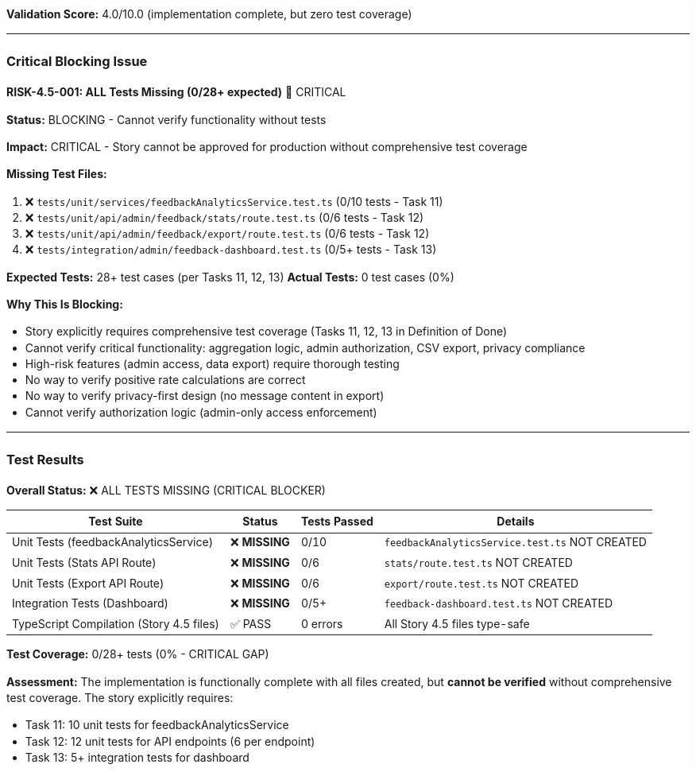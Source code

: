 **Validation Score:** 4.0/10.0 (implementation complete, but zero test coverage)

---

### Critical Blocking Issue

**RISK-4.5-001: ALL Tests Missing (0/28+ expected)** 🚨 CRITICAL

**Status:** BLOCKING - Cannot verify functionality without tests

**Impact:** CRITICAL - Story cannot be approved for production without comprehensive test coverage

**Missing Test Files:**
1. ❌ `tests/unit/services/feedbackAnalyticsService.test.ts` (0/10 tests - Task 11)
2. ❌ `tests/unit/api/admin/feedback/stats/route.test.ts` (0/6 tests - Task 12)
3. ❌ `tests/unit/api/admin/feedback/export/route.test.ts` (0/6 tests - Task 12)
4. ❌ `tests/integration/admin/feedback-dashboard.test.ts` (0/5+ tests - Task 13)

**Expected Tests:** 28+ test cases (per Tasks 11, 12, 13)
**Actual Tests:** 0 test cases (0%)

**Why This Is Blocking:**
- Story explicitly requires comprehensive test coverage (Tasks 11, 12, 13 in Definition of Done)
- Cannot verify critical functionality: aggregation logic, admin authorization, CSV export, privacy compliance
- High-risk features (admin access, data export) require thorough testing
- No way to verify positive rate calculations are correct
- No way to verify privacy-first design (no message content in export)
- Cannot verify authorization logic (admin-only access enforcement)

---

### Test Results

**Overall Status:** ❌ ALL TESTS MISSING (CRITICAL BLOCKER)

| Test Suite | Status | Tests Passed | Details |
|------------|--------|--------------|---------|
| Unit Tests (feedbackAnalyticsService) | ❌ **MISSING** | 0/10 | `feedbackAnalyticsService.test.ts` NOT CREATED |
| Unit Tests (Stats API Route) | ❌ **MISSING** | 0/6 | `stats/route.test.ts` NOT CREATED |
| Unit Tests (Export API Route) | ❌ **MISSING** | 0/6 | `export/route.test.ts` NOT CREATED |
| Integration Tests (Dashboard) | ❌ **MISSING** | 0/5+ | `feedback-dashboard.test.ts` NOT CREATED |
| TypeScript Compilation (Story 4.5 files) | ✅ PASS | 0 errors | All Story 4.5 files type-safe |

**Test Coverage:** 0/28+ tests (0% - CRITICAL GAP)

**Assessment:**
The implementation is functionally complete with all files created, but **cannot be verified** without comprehensive test coverage. The story explicitly requires:
- Task 11: 10 unit tests for feedbackAnalyticsService
- Task 12: 12 unit tests for API endpoints (6 per endpoint)
- Task 13: 5+ integration tests for dashboard
